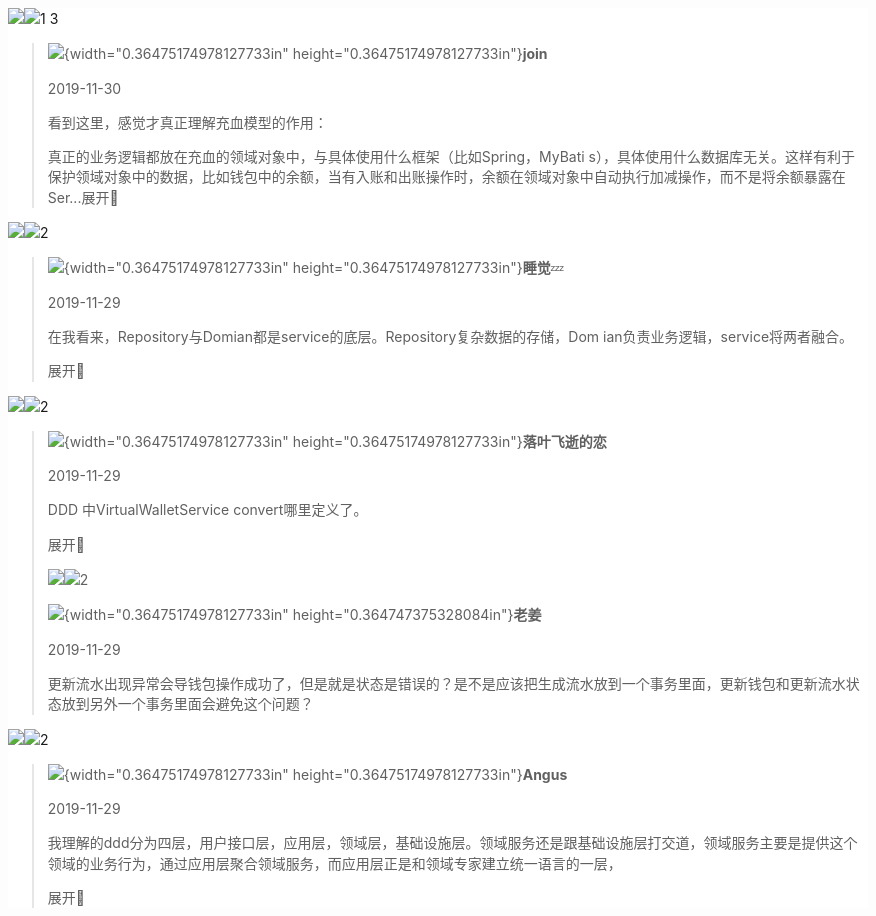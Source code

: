 ![](E:/Program/Notes/DesignPattern/设计模式之美/media/image330.png)![](E:/Program/Notes/DesignPattern/设计模式之美/media/image331.png)1 3

> ![](E:/Program/Notes/DesignPattern/设计模式之美/media/image332.png){width="0.36475174978127733in" height="0.36475174978127733in"}**join**
>
> 2019-11-30
>
> 看到这里，感觉才真正理解充血模型的作用：
>
> 真正的业务逻辑都放在充血的领域对象中，与具体使用什么框架（比如Spring，MyBati s），具体使用什么数据库无关。这样有利于保护领域对象中的数据，比如钱包中的余额，当有入账和出账操作时，余额在领域对象中自动执行加减操作，而不是将余额暴露在Ser...展开

![](E:/Program/Notes/DesignPattern/设计模式之美/media/image333.png)![](E:/Program/Notes/DesignPattern/设计模式之美/media/image331.png)2

> ![](E:/Program/Notes/DesignPattern/设计模式之美/media/image261.png){width="0.36475174978127733in" height="0.36475174978127733in"}**睡觉**💤
>
> 2019-11-29
>
> 在我看来，Repository与Domian都是service的底层。Repository复杂数据的存储，Dom ian负责业务逻辑，service将两者融合。
>
> 展开

![](E:/Program/Notes/DesignPattern/设计模式之美/media/image109.png)![](E:/Program/Notes/DesignPattern/设计模式之美/media/image328.png)2

> ![](E:/Program/Notes/DesignPattern/设计模式之美/media/image334.png){width="0.36475174978127733in" height="0.36475174978127733in"}**落叶飞逝的恋**
>
> 2019-11-29
>
> DDD 中VirtualWalletService convert哪里定义了。
>
> 展开
>
> ![](E:/Program/Notes/DesignPattern/设计模式之美/media/image335.png)![](E:/Program/Notes/DesignPattern/设计模式之美/media/image328.png)2
>
> ![](E:/Program/Notes/DesignPattern/设计模式之美/media/image336.png){width="0.36475174978127733in" height="0.364747375328084in"}**老姜**
>
> 2019-11-29
>
> 更新流水出现异常会导钱包操作成功了，但是就是状态是错误的？是不是应该把生成流水放到一个事务里面，更新钱包和更新流水状态放到另外一个事务里面会避免这个问题？

![](E:/Program/Notes/DesignPattern/设计模式之美/media/image337.png)![](E:/Program/Notes/DesignPattern/设计模式之美/media/image338.png)2

> ![](E:/Program/Notes/DesignPattern/设计模式之美/media/image339.png){width="0.36475174978127733in" height="0.36475174978127733in"}**Angus**
>
> 2019-11-29
>
> 我理解的ddd分为四层，用户接口层，应用层，领域层，基础设施层。领域服务还是跟基础设施层打交道，领域服务主要是提供这个领域的业务行为，通过应用层聚合领域服务，而应用层正是和领域专家建立统一语言的一层，
>
> 展开
